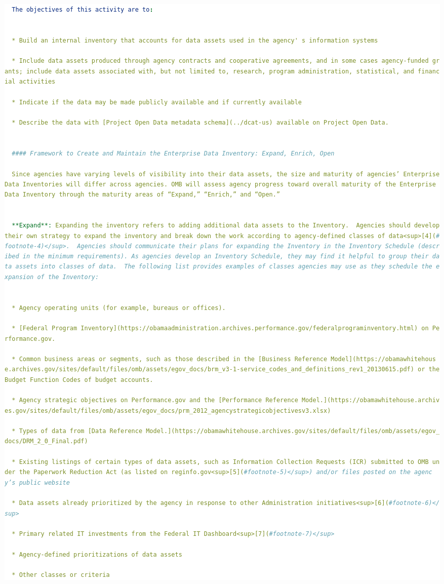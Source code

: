 ```yaml
  The objectives of this activity are to:


  * Build an internal inventory that accounts for data assets used in the agency' s information systems

  * Include data assets produced through agency contracts and cooperative agreements, and in some cases agency-funded grants; include data assets associated with, but not limited to, research, program administration, statistical, and financial activities

  * Indicate if the data may be made publicly available and if currently available

  * Describe the data with [Project Open Data metadata schema](../dcat-us) available on Project Open Data.


  #### Framework to Create and Maintain the Enterprise Data Inventory: Expand, Enrich, Open

  Since agencies have varying levels of visibility into their data assets, the size and maturity of agencies’ Enterprise Data Inventories will differ across agencies. OMB will assess agency progress toward overall maturity of the Enterprise Data Inventory through the maturity areas of “Expand,” “Enrich,” and “Open.”


  **Expand**: Expanding the inventory refers to adding additional data assets to the Inventory.  Agencies should develop their own strategy to expand the inventory and break down the work according to agency-defined classes of data<sup>[4](#footnote-4)</sup>.  Agencies should communicate their plans for expanding the Inventory in the Inventory Schedule (described in the minimum requirements). As agencies develop an Inventory Schedule, they may find it helpful to group their data assets into classes of data.  The following list provides examples of classes agencies may use as they schedule the expansion of the Inventory:


  * Agency operating units (for example, bureaus or offices).

  * [Federal Program Inventory](https://obamaadministration.archives.performance.gov/federalprograminventory.html) on Performance.gov.

  * Common business areas or segments, such as those described in the [Business Reference Model](https://obamawhitehouse.archives.gov/sites/default/files/omb/assets/egov_docs/brm_v3-1-service_codes_and_definitions_rev1_20130615.pdf) or the Budget Function Codes of budget accounts.

  * Agency strategic objectives on Performance.gov and the [Performance Reference Model.](https://obamawhitehouse.archives.gov/sites/default/files/omb/assets/egov_docs/prm_2012_agencystrategicobjectivesv3.xlsx)

  * Types of data from [Data Reference Model.](https://obamawhitehouse.archives.gov/sites/default/files/omb/assets/egov_docs/DRM_2_0_Final.pdf)

  * Existing listings of certain types of data assets, such as Information Collection Requests (ICR) submitted to OMB under the Paperwork Reduction Act (as listed on reginfo.gov<sup>[5](#footnote-5)</sup>) and/or files posted on the agency’s public website

  * Data assets already prioritized by the agency in response to other Administration initiatives<sup>[6](#footnote-6)</sup>

  * Primary related IT investments from the Federal IT Dashboard<sup>[7](#footnote-7)</sup>

  * Agency-defined prioritizations of data assets

  * Other classes or criteria


```